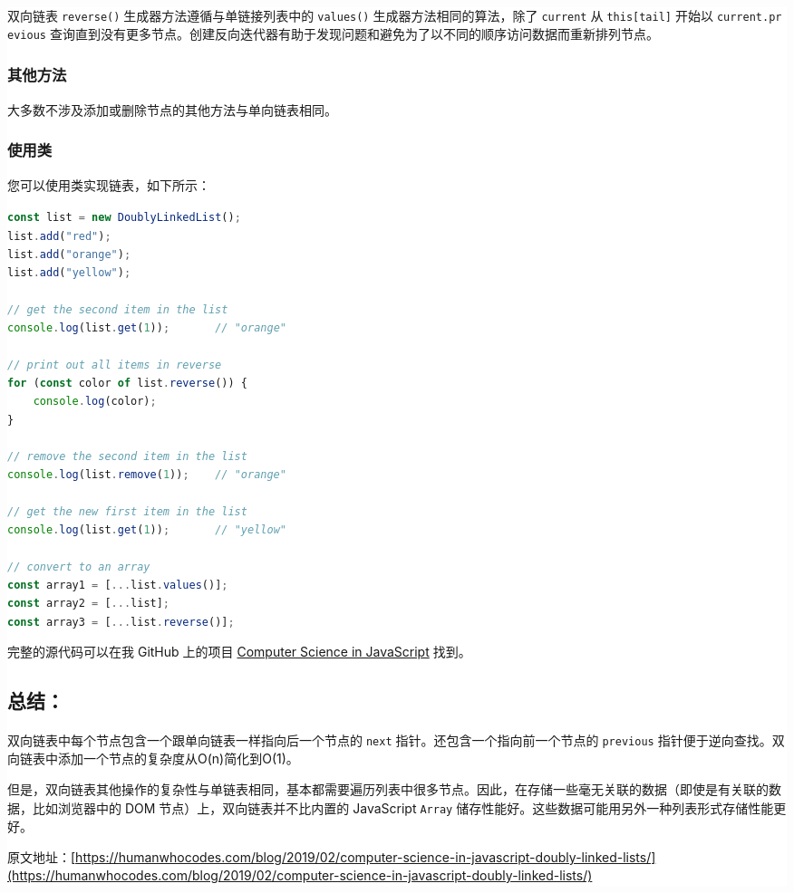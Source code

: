 双向链表 `reverse()` 生成器方法遵循与单链接列表中的 `values()` 生成器方法相同的算法，除了 `current` 从 `this[tail]` 开始以 `current.previous` 查询直到没有更多节点。创建反向迭代器有助于发现问题和避免为了以不同的顺序访问数据而重新排列节点。

### 其他方法

大多数不涉及添加或删除节点的其他方法与单向链表相同。

### 使用类

您可以使用类实现链表，如下所示：

```js
const list = new DoublyLinkedList();
list.add("red");
list.add("orange");
list.add("yellow");

// get the second item in the list
console.log(list.get(1));       // "orange"

// print out all items in reverse
for (const color of list.reverse()) {
    console.log(color);
}

// remove the second item in the list
console.log(list.remove(1));    // "orange"

// get the new first item in the list
console.log(list.get(1));       // "yellow"

// convert to an array
const array1 = [...list.values()];
const array2 = [...list];
const array3 = [...list.reverse()];
```

完整的源代码可以在我 GitHub 上的项目 [Computer Science in JavaScript](https://github.com/humanwhocodes/computer-science-in-javascript) 找到。

## 总结：

双向链表中每个节点包含一个跟单向链表一样指向后一个节点的 `next` 指针。还包含一个指向前一个节点的 `previous` 指针便于逆向查找。双向链表中添加一个节点的复杂度从O(n)简化到O(1)。

但是，双向链表其他操作的复杂性与单链表相同，基本都需要遍历列表中很多节点。因此，在存储一些毫无关联的数据（即使是有关联的数据，比如浏览器中的 DOM 节点）上，双向链表并不比内置的 JavaScript `Array` 储存性能好。这些数据可能用另外一种列表形式存储性能更好。

原文地址：[https://humanwhocodes.com/blog/2019/02/computer-science-in-javascript-doubly-linked-lists/](https://humanwhocodes.com/blog/2019/02/computer-science-in-javascript-doubly-linked-lists/)

